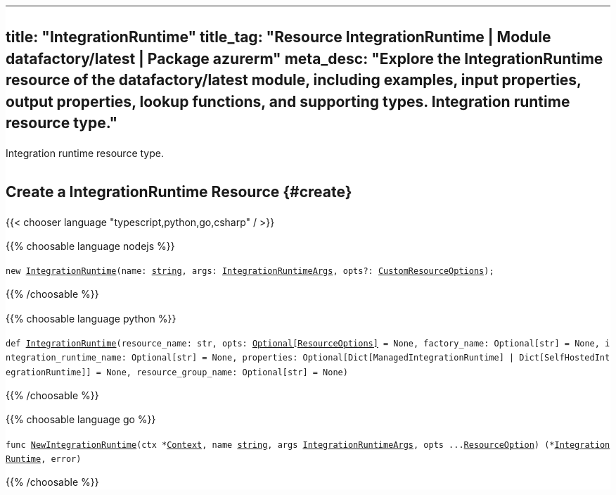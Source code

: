 
---
title: "IntegrationRuntime"
title_tag: "Resource IntegrationRuntime | Module datafactory/latest | Package azurerm"
meta_desc: "Explore the IntegrationRuntime resource of the datafactory/latest module, including examples, input properties, output properties, lookup functions, and supporting types. Integration runtime resource type."
---






Integration runtime resource type.



## Create a IntegrationRuntime Resource {#create}
{{< chooser language "typescript,python,go,csharp" / >}}


{{% choosable language nodejs %}}
<div class="highlight"><pre class="chroma"><code class="language-typescript" data-lang="typescript"><span class="k">new </span><span class="nx"><a href="/docs/reference/pkg/nodejs/pulumi/azurerm/datafactory/latest/#IntegrationRuntime">IntegrationRuntime</a></span><span class="p">(</span><span class="nx">name</span><span class="p">:</span> <span class="nx"><a href="https://developer.mozilla.org/en-US/docs/Web/JavaScript/Reference/Global_Objects/string">string</a></span><span class="p">, </span><span class="nx">args</span><span class="p">:</span> <span class="nx"><a href="/docs/reference/pkg/nodejs/pulumi/azurerm/datafactory/latest/#IntegrationRuntimeArgs">IntegrationRuntimeArgs</a></span><span class="p">, </span><span class="nx">opts</span><span class="p">?:</span> <span class="nx"><a href="/docs/reference/pkg/nodejs/pulumi/pulumi/#CustomResourceOptions">CustomResourceOptions</a></span><span class="p">);</span></code></pre></div>
{{% /choosable %}}

{{% choosable language python %}}
<div class="highlight"><pre class="chroma"><code class="language-python" data-lang="python"><span class="k">def </span><span class="nx"><a href="/docs/reference/pkg/python/pulumi_azurerm/datafactory/latest/#pulumi_azurerm.datafactory/latest.IntegrationRuntime">IntegrationRuntime</a></span><span class="p">(</span><span class="nx">resource_name</span><span class="p">:</span> <span class="nx">str</span><span class="p">, </span><span class="nx">opts</span><span class="p">:</span> <span class="nx"><a href="/docs/reference/pkg/python/pulumi/#pulumi.ResourceOptions">Optional[ResourceOptions]</a></span> = None<span class="p">, </span><span class="nx">factory_name</span><span class="p">:</span> <span class="nx">Optional[str]</span> = None<span class="p">, </span><span class="nx">integration_runtime_name</span><span class="p">:</span> <span class="nx">Optional[str]</span> = None<span class="p">, </span><span class="nx">properties</span><span class="p">:</span> <span class="nx">Optional[Dict[ManagedIntegrationRuntime] | Dict[SelfHostedIntegrationRuntime]]</span> = None<span class="p">, </span><span class="nx">resource_group_name</span><span class="p">:</span> <span class="nx">Optional[str]</span> = None<span class="p">)</span></code></pre></div>
{{% /choosable %}}

{{% choosable language go %}}
<div class="highlight"><pre class="chroma"><code class="language-go" data-lang="go"><span class="k">func </span><span class="nx"><a href="https://pkg.go.dev/github.com/pulumi/pulumi-azurerm/sdk/go/azurerm/datafactory/latest?tab=doc#IntegrationRuntime">NewIntegrationRuntime</a></span><span class="p">(</span><span class="nx">ctx</span><span class="p"> *</span><span class="nx"><a href="https://pkg.go.dev/github.com/pulumi/pulumi/sdk/go/pulumi?tab=doc#Context">Context</a></span><span class="p">, </span><span class="nx">name</span><span class="p"> </span><span class="nx"><a href="https://golang.org/pkg/builtin/#string">string</a></span><span class="p">, </span><span class="nx">args</span><span class="p"> </span><span class="nx"><a href="https://pkg.go.dev/github.com/pulumi/pulumi-azurerm/sdk/go/azurerm/datafactory/latest?tab=doc#IntegrationRuntimeArgs">IntegrationRuntimeArgs</a></span><span class="p">, </span><span class="nx">opts</span><span class="p"> ...</span><span class="nx"><a href="https://pkg.go.dev/github.com/pulumi/pulumi/sdk/go/pulumi?tab=doc#ResourceOption">ResourceOption</a></span><span class="p">) (*<span class="nx"><a href="https://pkg.go.dev/github.com/pulumi/pulumi-azurerm/sdk/go/azurerm/datafactory/latest?tab=doc#IntegrationRuntime">IntegrationRuntime</a></span>, error)</span></code></pre></div>
{{% /choosable %}}
